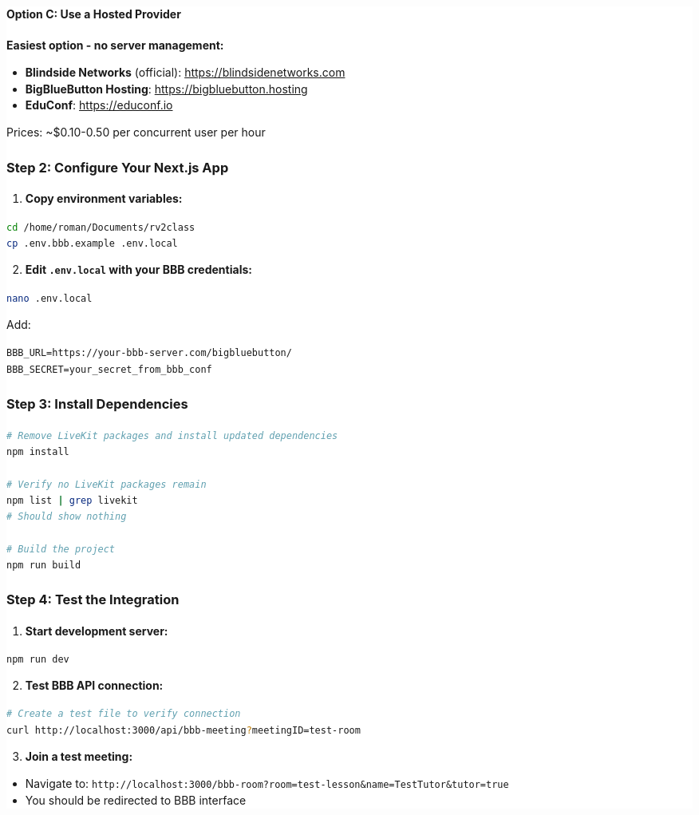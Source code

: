 #### Option C: Use a Hosted Provider
**Easiest option - no server management:**
- **Blindside Networks** (official): https://blindsidenetworks.com
- **BigBlueButton Hosting**: https://bigbluebutton.hosting
- **EduConf**: https://educonf.io

Prices: ~$0.10-0.50 per concurrent user per hour

### Step 2: Configure Your Next.js App

1. **Copy environment variables:**
```bash
cd /home/roman/Documents/rv2class
cp .env.bbb.example .env.local
```

2. **Edit `.env.local` with your BBB credentials:**
```bash
nano .env.local
```

Add:
```
BBB_URL=https://your-bbb-server.com/bigbluebutton/
BBB_SECRET=your_secret_from_bbb_conf
```

### Step 3: Install Dependencies

```bash
# Remove LiveKit packages and install updated dependencies
npm install

# Verify no LiveKit packages remain
npm list | grep livekit
# Should show nothing

# Build the project
npm run build
```

### Step 4: Test the Integration

1. **Start development server:**
```bash
npm run dev
```

2. **Test BBB API connection:**
```bash
# Create a test file to verify connection
curl http://localhost:3000/api/bbb-meeting?meetingID=test-room
```

3. **Join a test meeting:**
- Navigate to: `http://localhost:3000/bbb-room?room=test-lesson&name=TestTutor&tutor=true`
- You should be redirected to BBB interface
